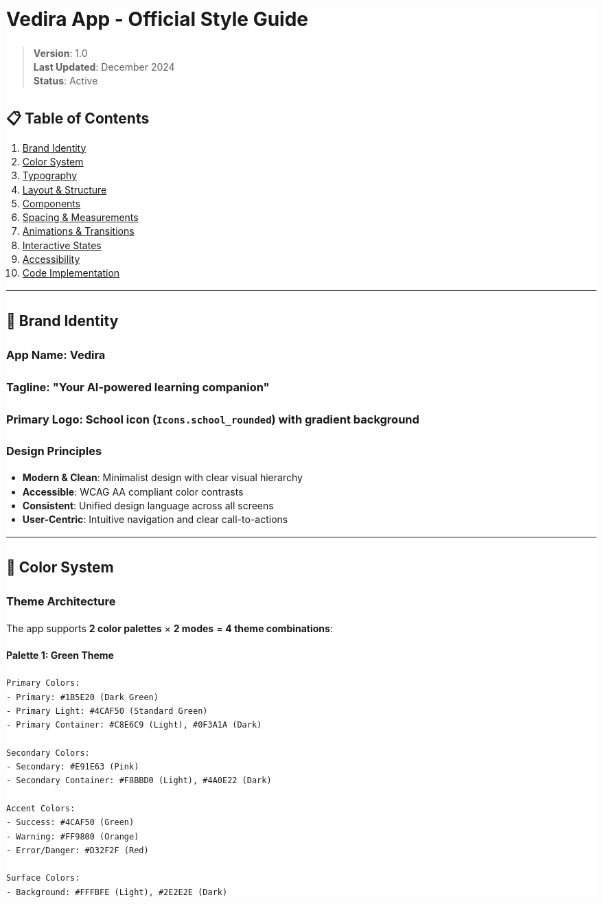 # Vedira App - Official Style Guide

> **Version**: 1.0  
> **Last Updated**: December 2024  
> **Status**: Active  

## 📋 Table of Contents

1. [Brand Identity](#brand-identity)
2. [Color System](#color-system)
3. [Typography](#typography)
4. [Layout & Structure](#layout--structure)
5. [Components](#components)
6. [Spacing & Measurements](#spacing--measurements)
7. [Animations & Transitions](#animations--transitions)
8. [Interactive States](#interactive-states)
9. [Accessibility](#accessibility)
10. [Code Implementation](#code-implementation)

---

## 🎨 Brand Identity

### **App Name**: Vedira
### **Tagline**: "Your AI-powered learning companion"
### **Primary Logo**: School icon (`Icons.school_rounded`) with gradient background

### **Design Principles**
- **Modern & Clean**: Minimalist design with clear visual hierarchy
- **Accessible**: WCAG AA compliant color contrasts
- **Consistent**: Unified design language across all screens
- **User-Centric**: Intuitive navigation and clear call-to-actions

---

## 🌈 Color System

### **Theme Architecture**
The app supports **2 color palettes** × **2 modes** = **4 theme combinations**:

#### **Palette 1: Green Theme**
```
Primary Colors:
- Primary: #1B5E20 (Dark Green)
- Primary Light: #4CAF50 (Standard Green)
- Primary Container: #C8E6C9 (Light), #0F3A1A (Dark)

Secondary Colors:
- Secondary: #E91E63 (Pink)
- Secondary Container: #F8BBD0 (Light), #4A0E22 (Dark)

Accent Colors:
- Success: #4CAF50 (Green)
- Warning: #FF9800 (Orange)
- Error/Danger: #D32F2F (Red)

Surface Colors:
- Background: #FFFBFE (Light), #2E2E2E (Dark)
```